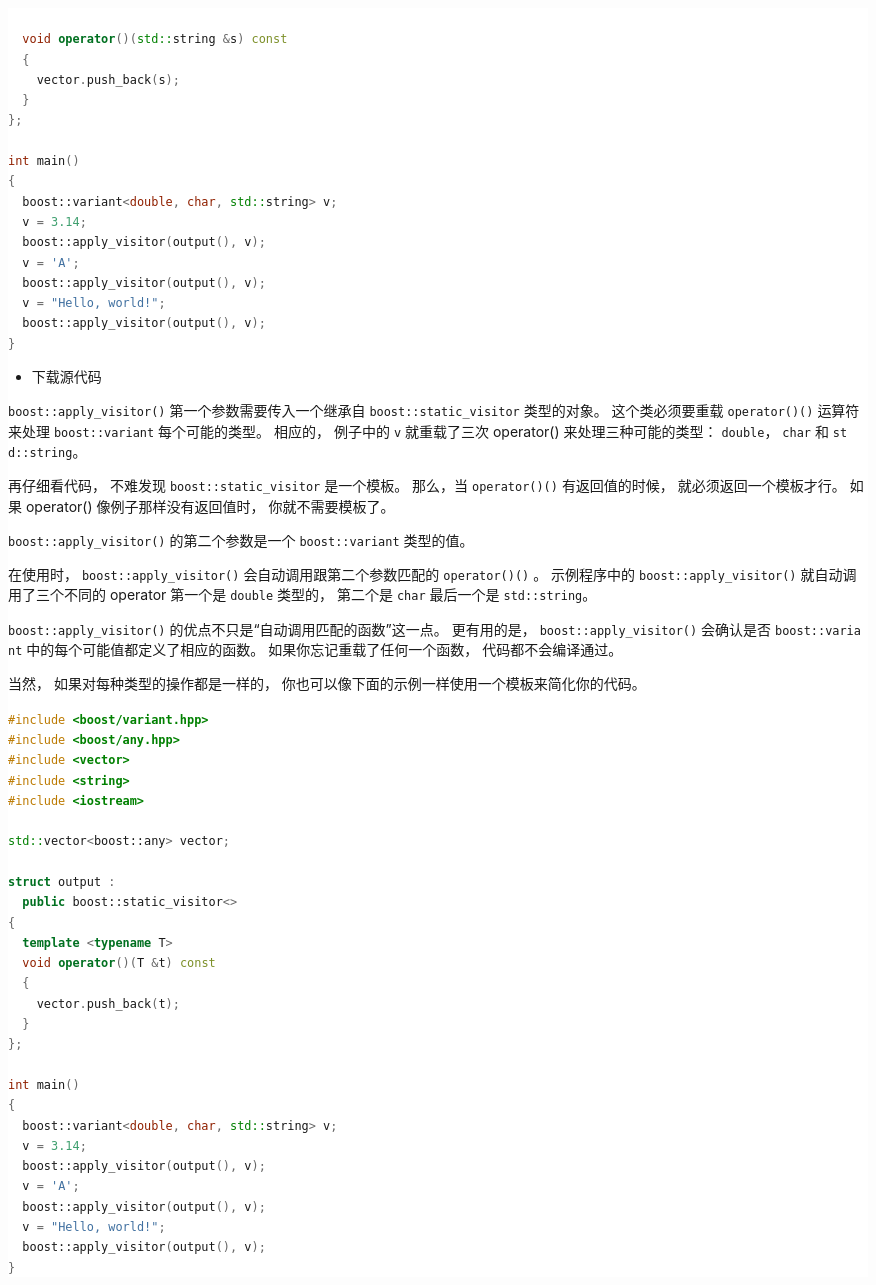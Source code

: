 ```cpp

  void operator()(std::string &s) const 
  { 
    vector.push_back(s); 
  } 
}; 

int main() 
{ 
  boost::variant<double, char, std::string> v; 
  v = 3.14; 
  boost::apply_visitor(output(), v); 
  v = 'A'; 
  boost::apply_visitor(output(), v); 
  v = "Hello, world!"; 
  boost::apply_visitor(output(), v); 
} 
```

*   下载源代码

`boost::apply_visitor()` 第一个参数需要传入一个继承自 `boost::static_visitor` 类型的对象。 这个类必须要重载 `operator()()` 运算符来处理 `boost::variant` 每个可能的类型。 相应的， 例子中的 `v` 就重载了三次 operator() 来处理三种可能的类型： `double`， `char` 和 `std::string`。

再仔细看代码， 不难发现 `boost::static_visitor` 是一个模板。 那么，当 `operator()()` 有返回值的时候， 就必须返回一个模板才行。 如果 operator() 像例子那样没有返回值时， 你就不需要模板了。

`boost::apply_visitor()` 的第二个参数是一个 `boost::variant` 类型的值。

在使用时， `boost::apply_visitor()` 会自动调用跟第二个参数匹配的 `operator()()` 。 示例程序中的 `boost::apply_visitor()` 就自动调用了三个不同的 operator 第一个是 `double` 类型的， 第二个是 `char` 最后一个是 `std::string`。

`boost::apply_visitor()` 的优点不只是“自动调用匹配的函数”这一点。 更有用的是， `boost::apply_visitor()` 会确认是否 `boost::variant` 中的每个可能值都定义了相应的函数。 如果你忘记重载了任何一个函数， 代码都不会编译通过。

当然， 如果对每种类型的操作都是一样的， 你也可以像下面的示例一样使用一个模板来简化你的代码。

```cpp
#include <boost/variant.hpp> 
#include <boost/any.hpp> 
#include <vector> 
#include <string> 
#include <iostream> 

std::vector<boost::any> vector; 

struct output : 
  public boost::static_visitor<> 
{ 
  template <typename T> 
  void operator()(T &t) const 
  { 
    vector.push_back(t); 
  } 
}; 

int main() 
{ 
  boost::variant<double, char, std::string> v; 
  v = 3.14; 
  boost::apply_visitor(output(), v); 
  v = 'A'; 
  boost::apply_visitor(output(), v); 
  v = "Hello, world!"; 
  boost::apply_visitor(output(), v); 
} 
```